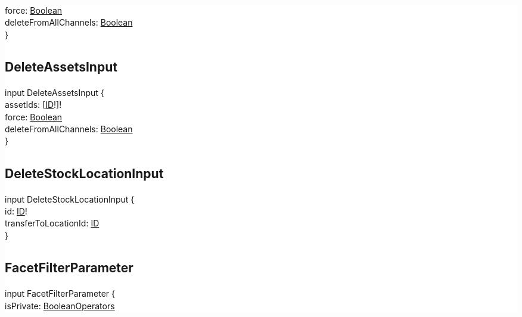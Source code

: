 <div class="graphql-code-line ">force: <a href="/docs/reference/graphql-api/admin/object-types#boolean">Boolean</a></div>

<div class="graphql-code-line ">deleteFromAllChannels: <a href="/docs/reference/graphql-api/admin/object-types#boolean">Boolean</a></div>


<div class="graphql-code-line top-level">&#125;</div>

</div>

## DeleteAssetsInput

<div class="graphql-code-block">
<div class="graphql-code-line top-level">input <span class="graphql-code-identifier">DeleteAssetsInput</span>
 &#123;</div>
<div class="graphql-code-line ">assetIds: [<a href="/docs/reference/graphql-api/admin/object-types#id">ID</a>!]!</div>

<div class="graphql-code-line ">force: <a href="/docs/reference/graphql-api/admin/object-types#boolean">Boolean</a></div>

<div class="graphql-code-line ">deleteFromAllChannels: <a href="/docs/reference/graphql-api/admin/object-types#boolean">Boolean</a></div>


<div class="graphql-code-line top-level">&#125;</div>

</div>

## DeleteStockLocationInput

<div class="graphql-code-block">
<div class="graphql-code-line top-level">input <span class="graphql-code-identifier">DeleteStockLocationInput</span>
 &#123;</div>
<div class="graphql-code-line ">id: <a href="/docs/reference/graphql-api/admin/object-types#id">ID</a>!</div>

<div class="graphql-code-line ">transferToLocationId: <a href="/docs/reference/graphql-api/admin/object-types#id">ID</a></div>


<div class="graphql-code-line top-level">&#125;</div>

</div>

## FacetFilterParameter

<div class="graphql-code-block">
<div class="graphql-code-line top-level">input <span class="graphql-code-identifier">FacetFilterParameter</span>
 &#123;</div>
<div class="graphql-code-line ">isPrivate: <a href="/docs/reference/graphql-api/admin/input-types#booleanoperators">BooleanOperators</a></div>
